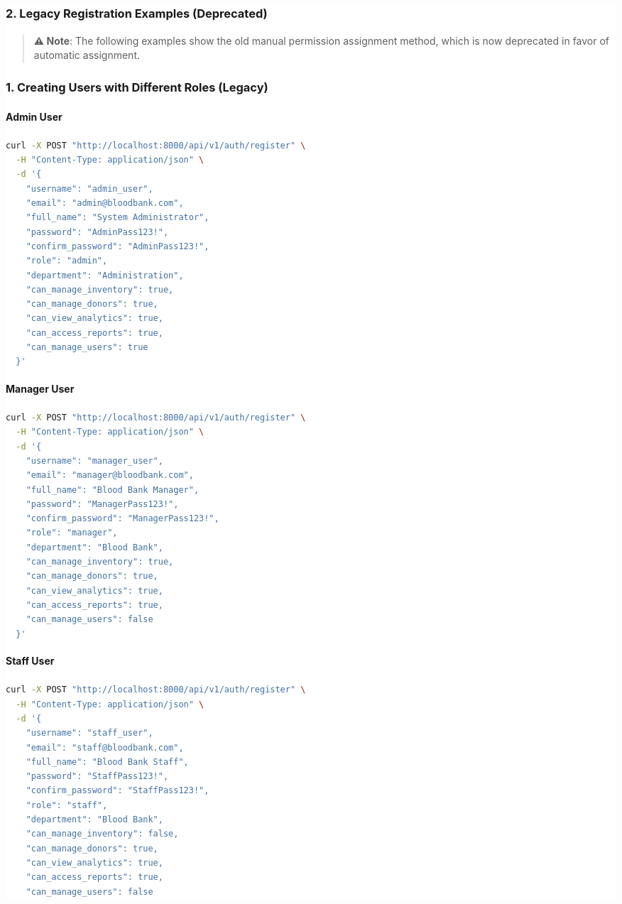 ### 2. **Legacy Registration Examples (Deprecated)**

> **⚠️ Note**: The following examples show the old manual permission assignment method, which is now deprecated in favor of automatic assignment.

### 1. **Creating Users with Different Roles (Legacy)**

#### Admin User
```bash
curl -X POST "http://localhost:8000/api/v1/auth/register" \
  -H "Content-Type: application/json" \
  -d '{
    "username": "admin_user",
    "email": "admin@bloodbank.com",
    "full_name": "System Administrator",
    "password": "AdminPass123!",
    "confirm_password": "AdminPass123!",
    "role": "admin",
    "department": "Administration",
    "can_manage_inventory": true,
    "can_manage_donors": true,
    "can_view_analytics": true,
    "can_access_reports": true,
    "can_manage_users": true
  }'
```

#### Manager User
```bash
curl -X POST "http://localhost:8000/api/v1/auth/register" \
  -H "Content-Type: application/json" \
  -d '{
    "username": "manager_user",
    "email": "manager@bloodbank.com",
    "full_name": "Blood Bank Manager",
    "password": "ManagerPass123!",
    "confirm_password": "ManagerPass123!",
    "role": "manager",
    "department": "Blood Bank",
    "can_manage_inventory": true,
    "can_manage_donors": true,
    "can_view_analytics": true,
    "can_access_reports": true,
    "can_manage_users": false
  }'
```

#### Staff User
```bash
curl -X POST "http://localhost:8000/api/v1/auth/register" \
  -H "Content-Type: application/json" \
  -d '{
    "username": "staff_user",
    "email": "staff@bloodbank.com",
    "full_name": "Blood Bank Staff",
    "password": "StaffPass123!",
    "confirm_password": "StaffPass123!",
    "role": "staff",
    "department": "Blood Bank",
    "can_manage_inventory": false,
    "can_manage_donors": true,
    "can_view_analytics": true,
    "can_access_reports": true,
    "can_manage_users": false
```